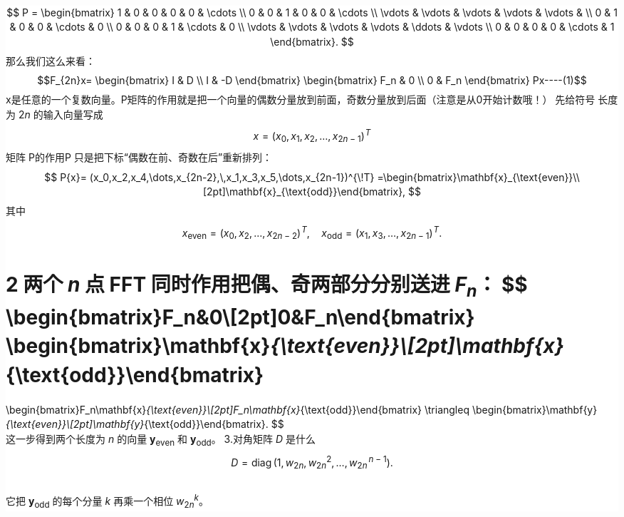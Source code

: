 $$
P =
\begin{bmatrix}
1 & 0 & 0 & 0 & 0 & \cdots \\
0 & 0 & 1 & 0 & 0 & \cdots \\
\vdots & \vdots & \vdots & \vdots & \vdots & \\
0 & 1 & 0 & 0 & \cdots & 0 \\
0 & 0 & 0 & 1 & \cdots & 0 \\
\vdots & \vdots & \vdots & \vdots & \ddots & \vdots \\
0 & 0 & 0 & 0 & \cdots & 1
\end{bmatrix}.
$$
那么我们这么来看：
$$F_{2n}x=
\begin{bmatrix}
I & D \\
I & -D
\end{bmatrix}
\begin{bmatrix}
F_n & 0 \\
0 & F_n
\end{bmatrix}
Px----(1)$$
x是任意的一个复数向量。P矩阵的作用就是把一个向量的偶数分量放到前面，奇数分量放到后面（注意是从0开始计数哦！）
先给符号 
长度为 $2n$ 的输入向量写成  
$$
{x}=(x_0,x_1,x_2,\dots,x_{2n-1})^{\!T}
$$
矩阵 P的作用P 只是把下标“偶数在前、奇数在后”重新排列：  
$$
P{x}= (x_0,x_2,x_4,\dots,x_{2n-2},\,x_1,x_3,x_5,\dots,x_{2n-1})^{\!T}
=\begin{bmatrix}\mathbf{x}_{\text{even}}\\[2pt]\mathbf{x}_{\text{odd}}\end{bmatrix},
$$
其中  
$$
{x}_{\text{even}}=(x_0,x_2,\dots,x_{2n-2})^{\!T},\quad
{x}_{\text{odd}}=(x_1,x_3,\dots,x_{2n-1})^{\!T}.
$$

2 两个 $n$ 点 FFT 同时作用把偶、奇两部分分别送进 $F_n$： 
$$
\begin{bmatrix}F_n&0\\[2pt]0&F_n\end{bmatrix}
\begin{bmatrix}\mathbf{x}_{\text{even}}\\[2pt]\mathbf{x}_{\text{odd}}\end{bmatrix}
=
\begin{bmatrix}F_n\mathbf{x}_{\text{even}}\\[2pt]F_n\mathbf{x}_{\text{odd}}\end{bmatrix}
\triangleq
\begin{bmatrix}\mathbf{y}_{\text{even}}\\[2pt]\mathbf{y}_{\text{odd}}\end{bmatrix}.
$$  
这一步得到两个长度为 $n$ 的向量 $\mathbf{y}_{\text{even}}$ 和 $\mathbf{y}_{\text{odd}}$。
3.对角矩阵 $D$ 是什么 
$$
D=\operatorname{diag}(1,\,w_{2n},\,w_{2n}^{2},\,\dots,\,w_{2n}^{\,n-1}).
$$  
它把 $\mathbf{y}_{\text{odd}}$ 的每个分量 $k$ 再乘一个相位 $w_{2n}^{k}$。
